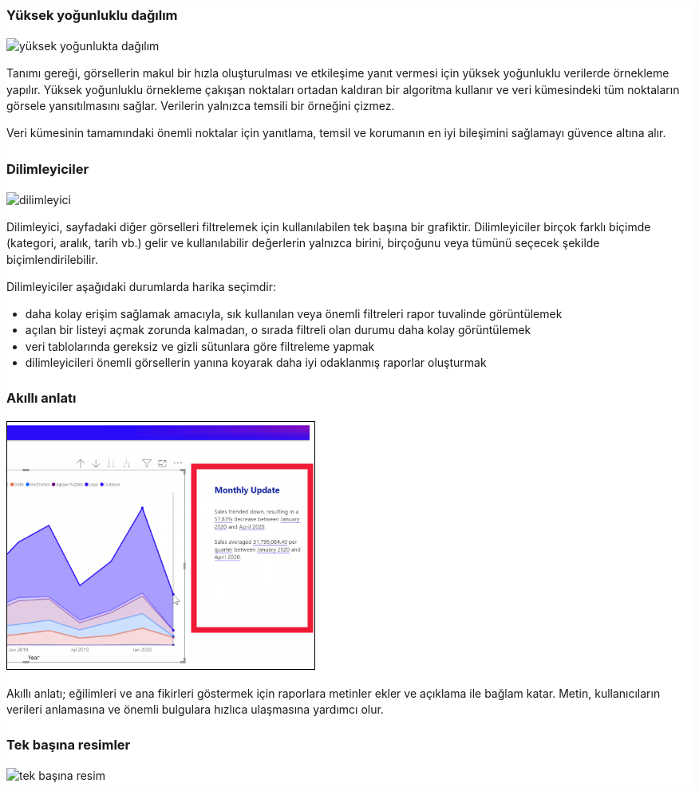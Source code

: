 ### <a name="scatter-high-density"></a>Yüksek yoğunluklu dağılım
![yüksek yoğunlukta dağılım](media/end-user-visual-type/density-scatter.png)

Tanımı gereği, görsellerin makul bir hızla oluşturulması ve etkileşime yanıt vermesi için yüksek yoğunluklu verilerde örnekleme yapılır. Yüksek yoğunluklu örnekleme çakışan noktaları ortadan kaldıran bir algoritma kullanır ve veri kümesindeki tüm noktaların görsele yansıtılmasını sağlar. Verilerin yalnızca temsili bir örneğini çizmez.  

Veri kümesinin tamamındaki önemli noktalar için yanıtlama, temsil ve korumanın en iyi bileşimini sağlamayı güvence altına alır.

### <a name="slicers"></a>Dilimleyiciler
![dilimleyici](media/end-user-visual-type/pbi-slicer.png)

Dilimleyici, sayfadaki diğer görselleri filtrelemek için kullanılabilen tek başına bir grafiktir. Dilimleyiciler birçok farklı biçimde (kategori, aralık, tarih vb.) gelir ve kullanılabilir değerlerin yalnızca birini, birçoğunu veya tümünü seçecek şekilde biçimlendirilebilir. 

Dilimleyiciler aşağıdaki durumlarda harika seçimdir:
- daha kolay erişim sağlamak amacıyla, sık kullanılan veya önemli filtreleri rapor tuvalinde görüntülemek
- açılan bir listeyi açmak zorunda kalmadan, o sırada filtreli olan durumu daha kolay görüntülemek
- veri tablolarında gereksiz ve gizli sütunlara göre filtreleme yapmak
- dilimleyicileri önemli görsellerin yanına koyarak daha iyi odaklanmış raporlar oluşturmak


### <a name="smart-narrative"></a>Akıllı anlatı
![akıllı anlatı](media/end-user-visual-type/power-bi-smart-narrative.png)

Akıllı anlatı; eğilimleri ve ana fikirleri göstermek için raporlara metinler ekler ve açıklama ile bağlam katar. Metin, kullanıcıların verileri anlamasına ve önemli bulgulara hızlıca ulaşmasına yardımcı olur.

### <a name="standalone-images"></a>Tek başına resimler
![tek başına resim](media/end-user-visual-type/pbi-nancy-viz-image.png)
